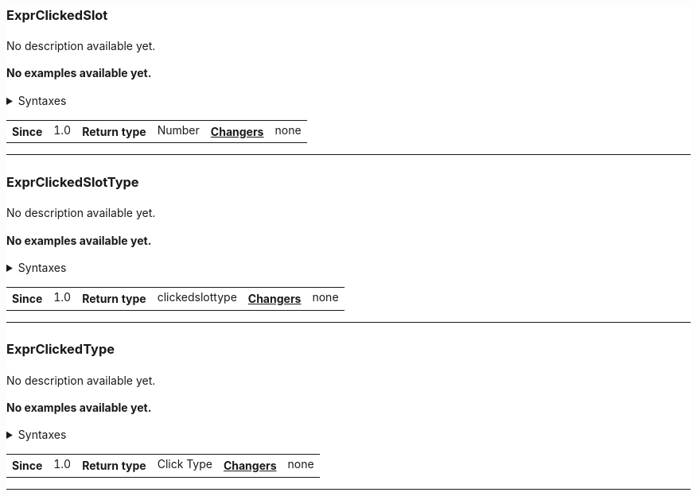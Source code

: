  
### ExprClickedSlot
No description available yet.
 
**No examples available yet.**
<details><summary>Syntaxes</summary></details>
<p>
</p>
<table>
  <th><div title="Since which version it was added.">Since</div></th>
  <td>1.0</td>
  <th><div title="What type it returns">Return type</div</th>
  <td>Number</td>
  <th><div title="The possible modifiers that this expression accepts."><a href="http://bensku.github.io/Skript/effects.html#EffChange">Changers</a></div></th>
  <td>none</td>
</table>
 
---
 
### ExprClickedSlotType
No description available yet.
 
**No examples available yet.**
<details><summary>Syntaxes</summary></details>
<p>
</p>
<table>
  <th><div title="Since which version it was added.">Since</div></th>
  <td>1.0</td>
  <th><div title="What type it returns">Return type</div</th>
  <td>clickedslottype</td>
  <th><div title="The possible modifiers that this expression accepts."><a href="http://bensku.github.io/Skript/effects.html#EffChange">Changers</a></div></th>
  <td>none</td>
</table>
 
---
 
### ExprClickedType
No description available yet.
 
**No examples available yet.**
<details><summary>Syntaxes</summary></details>
<p>
</p>
<table>
  <th><div title="Since which version it was added.">Since</div></th>
  <td>1.0</td>
  <th><div title="What type it returns">Return type</div</th>
  <td>Click Type</td>
  <th><div title="The possible modifiers that this expression accepts."><a href="http://bensku.github.io/Skript/effects.html#EffChange">Changers</a></div></th>
  <td>none</td>
</table>
 
---